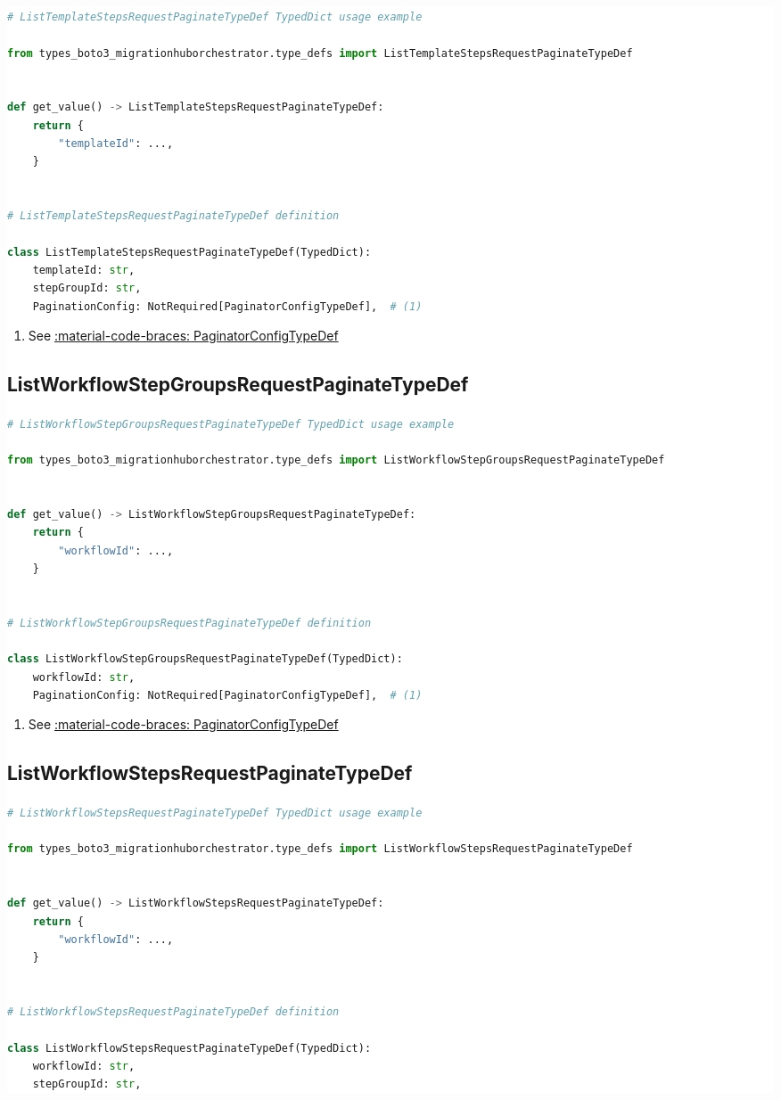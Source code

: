 ```python
# ListTemplateStepsRequestPaginateTypeDef TypedDict usage example

from types_boto3_migrationhuborchestrator.type_defs import ListTemplateStepsRequestPaginateTypeDef


def get_value() -> ListTemplateStepsRequestPaginateTypeDef:
    return {
        "templateId": ...,
    }


# ListTemplateStepsRequestPaginateTypeDef definition

class ListTemplateStepsRequestPaginateTypeDef(TypedDict):
    templateId: str,
    stepGroupId: str,
    PaginationConfig: NotRequired[PaginatorConfigTypeDef],  # (1)
```

1. See [:material-code-braces: PaginatorConfigTypeDef](./type_defs.md#paginatorconfigtypedef)

## ListWorkflowStepGroupsRequestPaginateTypeDef

```python
# ListWorkflowStepGroupsRequestPaginateTypeDef TypedDict usage example

from types_boto3_migrationhuborchestrator.type_defs import ListWorkflowStepGroupsRequestPaginateTypeDef


def get_value() -> ListWorkflowStepGroupsRequestPaginateTypeDef:
    return {
        "workflowId": ...,
    }


# ListWorkflowStepGroupsRequestPaginateTypeDef definition

class ListWorkflowStepGroupsRequestPaginateTypeDef(TypedDict):
    workflowId: str,
    PaginationConfig: NotRequired[PaginatorConfigTypeDef],  # (1)
```

1. See [:material-code-braces: PaginatorConfigTypeDef](./type_defs.md#paginatorconfigtypedef)

## ListWorkflowStepsRequestPaginateTypeDef

```python
# ListWorkflowStepsRequestPaginateTypeDef TypedDict usage example

from types_boto3_migrationhuborchestrator.type_defs import ListWorkflowStepsRequestPaginateTypeDef


def get_value() -> ListWorkflowStepsRequestPaginateTypeDef:
    return {
        "workflowId": ...,
    }


# ListWorkflowStepsRequestPaginateTypeDef definition

class ListWorkflowStepsRequestPaginateTypeDef(TypedDict):
    workflowId: str,
    stepGroupId: str,
```